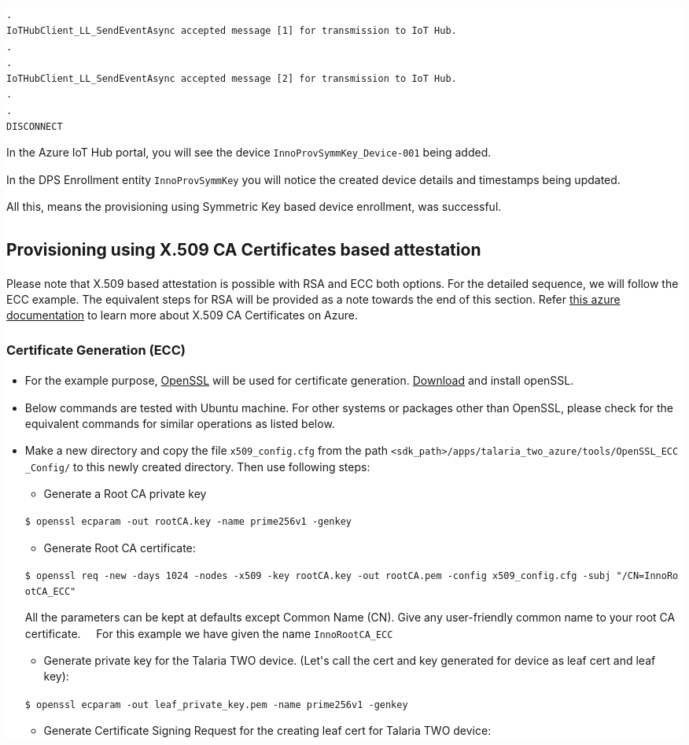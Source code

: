 ```
.
IoTHubClient_LL_SendEventAsync accepted message [1] for transmission to IoT Hub.
.
.
IoTHubClient_LL_SendEventAsync accepted message [2] for transmission to IoT Hub.
.
.
DISCONNECT

```

In the Azure IoT Hub portal, you will see the device `InnoProvSymmKey_Device-001` being added.

In the DPS Enrollment entity `InnoProvSymmKey` you will notice the created device details and timestamps being updated.

All this, means the provisioning using Symmetric Key based device enrollment, was successful.

## Provisioning using X.509 CA Certificates based attestation
Please note that X.509 based attestation is possible with RSA and ECC both options. For the detailed sequence, we will follow the ECC example.
The equivalent steps for RSA will be provided as a note towards the end of this section.
Refer [this azure documentation](https://docs.microsoft.com/en-us/azure/iot-hub/iot-hub-x509ca-overview) to learn more about X.509 CA Certificates on Azure.

### Certificate Generation (ECC)
- For the example purpose, [OpenSSL](https://www.openssl.org/) will be used for certificate generation. [Download](https://www.openssl.org/source/) and install openSSL.
- Below commands are tested with Ubuntu machine. For other systems or packages other than OpenSSL, please check for the equivalent commands for similar operations as listed below.
- Make a new directory and copy the file `x509_config.cfg` from the path `<sdk_path>/apps/talaria_two_azure/tools/OpenSSL_ECC_Config/` to this newly created directory. Then use following steps:

	- Generate a Root CA private key

	```
	$ openssl ecparam -out rootCA.key -name prime256v1 -genkey
	```
	- Generate Root CA certificate:

	```
	$ openssl req -new -days 1024 -nodes -x509 -key rootCA.key -out rootCA.pem -config x509_config.cfg -subj "/CN=InnoRootCA_ECC"
	```
	All the parameters can be kept at defaults except Common Name (CN). Give any user-friendly common name to your root CA certificate.
    For this example we have given the name `InnoRootCA_ECC`
	
	- Generate private key for the Talaria TWO device. (Let's call the cert and key generated for device as leaf cert and leaf key):
	
	```
	$ openssl ecparam -out leaf_private_key.pem -name prime256v1 -genkey
	```
	- Generate Certificate Signing Request for the creating leaf cert for Talaria TWO device:
